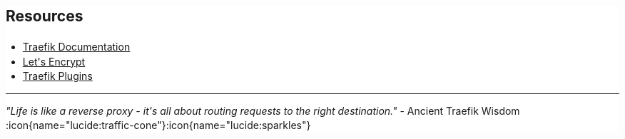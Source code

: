 ## Resources

- [Traefik Documentation](https://doc.traefik.io/traefik/)
- [Let's Encrypt](https://letsencrypt.org/)
- [Traefik Plugins](https://plugins.traefik.io/)

---

*"Life is like a reverse proxy - it's all about routing requests to the right destination."* - Ancient Traefik Wisdom :icon{name="lucide:traffic-cone"}:icon{name="lucide:sparkles"}
